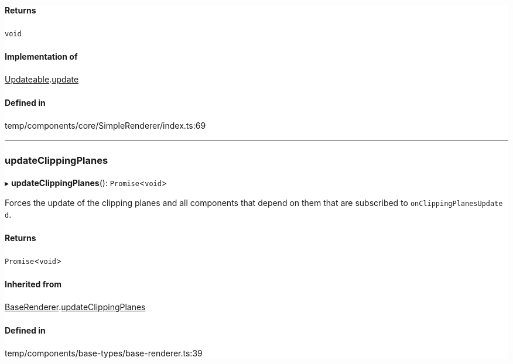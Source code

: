 #### Returns

`void`

#### Implementation of

[Updateable](../interfaces/components.Updateable.md).[update](../interfaces/components.Updateable.md#update)

#### Defined in

temp/components/core/SimpleRenderer/index.ts:69

___

### updateClippingPlanes

▸ **updateClippingPlanes**(): `Promise`<`void`\>

Forces the update of the clipping planes and all components that depend
on them that are subscribed to `onClippingPlanesUpdated`.

#### Returns

`Promise`<`void`\>

#### Inherited from

[BaseRenderer](components.BaseRenderer.md).[updateClippingPlanes](components.BaseRenderer.md#updateclippingplanes)

#### Defined in

temp/components/base-types/base-renderer.ts:39
